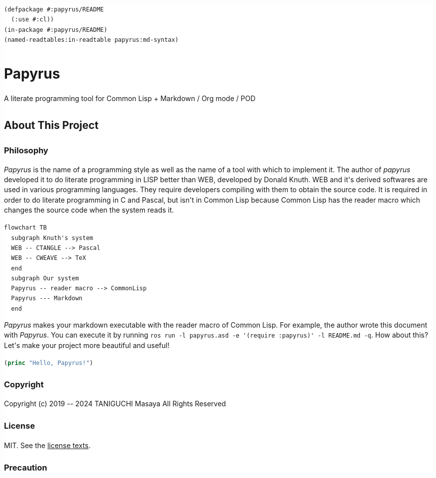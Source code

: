 
    (defpackage #:papyrus/README
      (:use #:cl))
    (in-package #:papyrus/README)
    (named-readtables:in-readtable papyrus:md-syntax)

# Papyrus

A literate programming tool for Common Lisp + Markdown / Org mode / POD 

## About This Project

### Philosophy

*Papyrus* is the name of a programming style as well as the name of a tool
with which to implement it. The author of *papyrus* developed it to do
literate programming in LISP better than WEB, developed by Donald Knuth.
WEB and it's derived softwares are used in various programming languages.
They require developers compiling with them to obtain the source code.
It is required in order to do literate programming in C and Pascal, but isn't
in Common Lisp because Common Lisp has the reader macro which changes the
source code when the system reads it.

```mermaid
flowchart TB
  subgraph Knuth's system
  WEB -- CTANGLE --> Pascal
  WEB -- CWEAVE --> TeX
  end
  subgraph Our system
  Papyrus -- reader macro --> CommonLisp
  Papyrus --- Markdown
  end
```

*Papyrus* makes your markdown executable with the reader macro of Common Lisp.
For example, the author wrote this document with *Papyrus*. You can execute it
by running `ros run -l papyrus.asd -e '(require :papyrus)' -l README.md -q`.
How about this? Let's make your project more beautiful and useful!

```lisp
(princ "Hello, Papyrus!")
```

### Copyright

Copyright (c) 2019 -- 2024 TANIGUCHI Masaya All Rights Reserved

### License

MIT. See the [license texts](./LICENSE).

### Precaution
